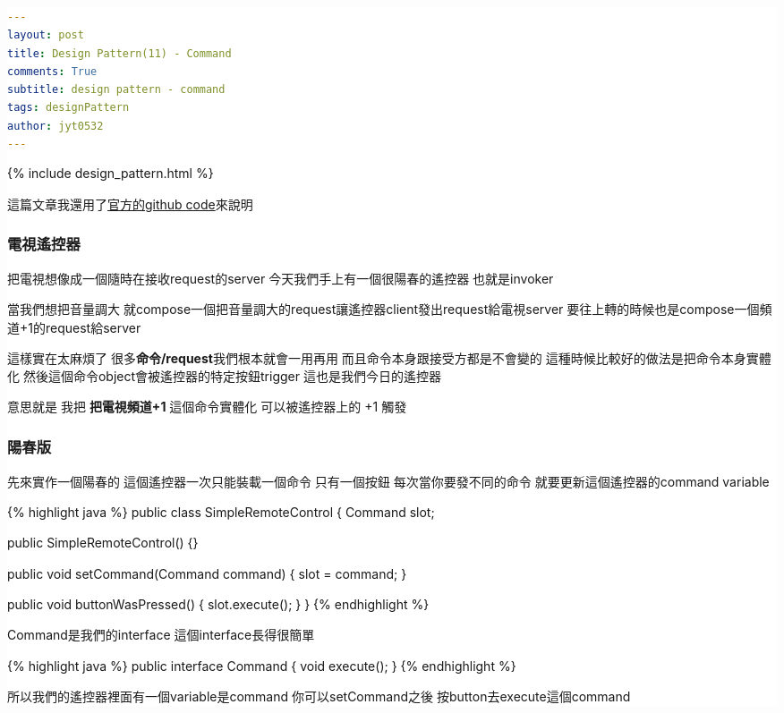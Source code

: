 ```yaml
---
layout: post
title: Design Pattern(11) - Command
comments: True 
subtitle: design pattern - command
tags: designPattern
author: jyt0532
---
```


{% include design_pattern.html %}

這篇文章我還用了[官方的github code](https://github.com/bethrobson/Head-First-Design-Patterns)來說明

### 電視遙控器

把電視想像成一個隨時在接收request的server 今天我們手上有一個很陽春的遙控器 也就是invoker

當我們想把音量調大 就compose一個把音量調大的request讓遙控器client發出request給電視server 要往上轉的時候也是compose一個頻道+1的request給server 

這樣實在太麻煩了 很多**命令/request**我們根本就會一用再用 而且命令本身跟接受方都是不會變的 這種時候比較好的做法是把命令本身實體化 然後這個命令object會被遙控器的特定按鈕trigger 這也是我們今日的遙控器

意思就是 我把 **把電視頻道+1** 這個命令實體化 可以被遙控器上的 +1 觸發

### 陽春版

先來實作一個陽春的 這個遙控器一次只能裝載一個命令 只有一個按鈕 
每次當你要發不同的命令 就要更新這個遙控器的command variable

{% highlight java %}
public class SimpleRemoteControl {
  Command slot;

  public SimpleRemoteControl() {}

  public void setCommand(Command command) {
    slot = command;
  }

  public void buttonWasPressed() {
    slot.execute();
  }
}
{% endhighlight %}

Command是我們的interface 這個interface長得很簡單

{% highlight java %}
public interface Command {
  void execute();
}
{% endhighlight %}

所以我們的遙控器裡面有一個variable是command 你可以setCommand之後 按button去execute這個command

